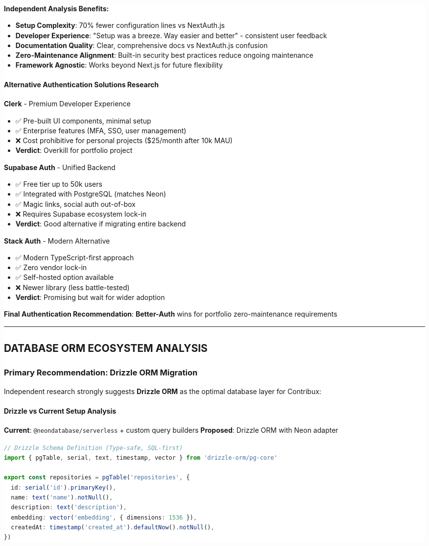 **Independent Analysis Benefits:**
- **Setup Complexity**: 70% fewer configuration lines vs NextAuth.js
- **Developer Experience**: "Setup was a breeze. Way easier and better" - consistent user feedback
- **Documentation Quality**: Clear, comprehensive docs vs NextAuth.js confusion
- **Zero-Maintenance Alignment**: Built-in security best practices reduce ongoing maintenance
- **Framework Agnostic**: Works beyond Next.js for future flexibility

#### Alternative Authentication Solutions Research

**Clerk** - Premium Developer Experience
- ✅ Pre-built UI components, minimal setup
- ✅ Enterprise features (MFA, SSO, user management)
- ❌ Cost prohibitive for personal projects ($25/month after 10k MAU)
- **Verdict**: Overkill for portfolio project

**Supabase Auth** - Unified Backend
- ✅ Free tier up to 50k users
- ✅ Integrated with PostgreSQL (matches Neon)
- ✅ Magic links, social auth out-of-box
- ❌ Requires Supabase ecosystem lock-in
- **Verdict**: Good alternative if migrating entire backend

**Stack Auth** - Modern Alternative
- ✅ Modern TypeScript-first approach
- ✅ Zero vendor lock-in
- ✅ Self-hosted option available
- ❌ Newer library (less battle-tested)
- **Verdict**: Promising but wait for wider adoption

**Final Authentication Recommendation**: **Better-Auth** wins for portfolio zero-maintenance requirements

---

## DATABASE ORM ECOSYSTEM ANALYSIS

### Primary Recommendation: Drizzle ORM Migration

Independent research strongly suggests **Drizzle ORM** as the optimal database layer for Contribux:

#### Drizzle vs Current Setup Analysis

**Current**: `@neondatabase/serverless` + custom query builders
**Proposed**: Drizzle ORM with Neon adapter

```typescript
// Drizzle Schema Definition (Type-safe, SQL-first)
import { pgTable, serial, text, timestamp, vector } from 'drizzle-orm/pg-core'

export const repositories = pgTable('repositories', {
  id: serial('id').primaryKey(),
  name: text('name').notNull(),
  description: text('description'),
  embedding: vector('embedding', { dimensions: 1536 }),
  createdAt: timestamp('created_at').defaultNow().notNull(),
})
```
